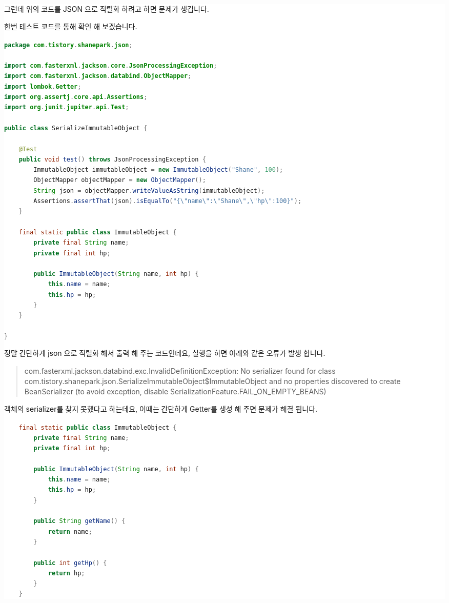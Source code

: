 그런데 위의 코드를 JSON 으로 직렬화 하려고 하면 문제가 생깁니다.

한번 테스트 코드를 통해 확인 해 보겠습니다.

```java
package com.tistory.shanepark.json;

import com.fasterxml.jackson.core.JsonProcessingException;
import com.fasterxml.jackson.databind.ObjectMapper;
import lombok.Getter;
import org.assertj.core.api.Assertions;
import org.junit.jupiter.api.Test;

public class SerializeImmutableObject {

    @Test
    public void test() throws JsonProcessingException {
        ImmutableObject immutableObject = new ImmutableObject("Shane", 100);
        ObjectMapper objectMapper = new ObjectMapper();
        String json = objectMapper.writeValueAsString(immutableObject);
        Assertions.assertThat(json).isEqualTo("{\"name\":\"Shane\",\"hp\":100}");
    }

    final static public class ImmutableObject {
        private final String name;
        private final int hp;

        public ImmutableObject(String name, int hp) {
            this.name = name;
            this.hp = hp;
        }
    }

}

```

정말 간단하게 json 으로 직렬화 해서 출력 해 주는 코드인데요, 실행을 하면 아래와 같은 오류가 발생 합니다.

> com.fasterxml.jackson.databind.exc.InvalidDefinitionException: No serializer found for class com.tistory.shanepark.json.SerializeImmutableObject$ImmutableObject and no properties discovered to create BeanSerializer (to avoid exception, disable SerializationFeature.FAIL_ON_EMPTY_BEANS)

객체의 serializer를 찾지 못했다고 하는데요, 이때는 간단하게 Getter를 생성 해 주면 문제가 해결 됩니다.

```java
    final static public class ImmutableObject {
        private final String name;
        private final int hp;

        public ImmutableObject(String name, int hp) {
            this.name = name;
            this.hp = hp;
        }

        public String getName() {
            return name;
        }

        public int getHp() {
            return hp;
        }
    }
```
